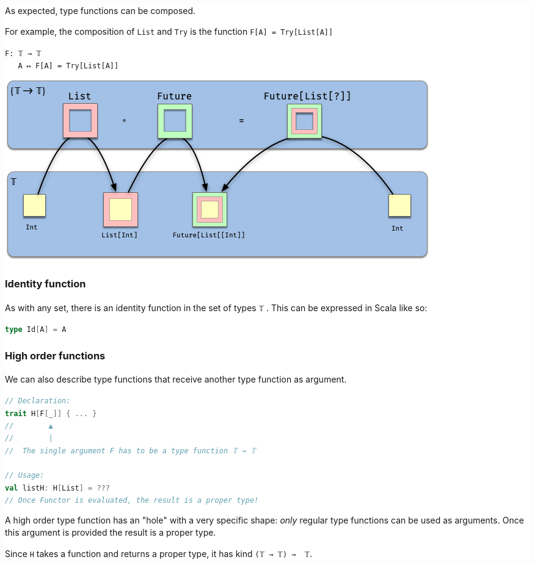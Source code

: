 As expected, type functions can be composed. 

For example, the composition of `List` and `Try` is the function `F[A] = Try[List[A]]`

```
F: 𝕋 → 𝕋
   A ↦ F[A] = Try[List[A]]
```


![type functions composition](diagrams/function-composition.png)

### Identity function
As with any set, there is an identity function in the set of types `𝕋` . This can be expressed in Scala like so:

```scala
type Id[A] = A
```


### High order functions
We can also describe type functions that receive another type function as argument. 

```scala
// Declaration:
trait H[F[_]] { ... }
//        ▲
//        |
//  The single argument F has to be a type function 𝕋 → 𝕋

// Usage:
val listH: H[List] = ???
// Once Functor is evaluated, the result is a proper type!
```

A high order type function has an "hole" with a very specific shape: *only* regular type functions can be used as arguments. Once this argument is provided the result is a proper type.

Since `H` takes a function and returns a proper type, it has kind `(𝕋 → 𝕋) →  𝕋`.
